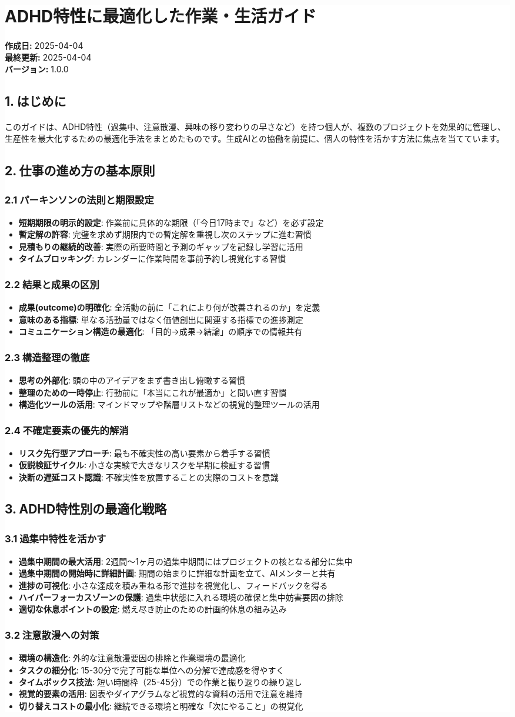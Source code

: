 # ADHD特性に最適化した作業・生活ガイド

**作成日:** 2025-04-04  
**最終更新:** 2025-04-04  
**バージョン:** 1.0.0

## 1. はじめに

このガイドは、ADHD特性（過集中、注意散漫、興味の移り変わりの早さなど）を持つ個人が、複数のプロジェクトを効果的に管理し、生産性を最大化するための最適化手法をまとめたものです。生成AIとの協働を前提に、個人の特性を活かす方法に焦点を当てています。

## 2. 仕事の進め方の基本原則

### 2.1 パーキンソンの法則と期限設定
- **短期期限の明示的設定**: 作業前に具体的な期限（「今日17時まで」など）を必ず設定
- **暫定解の許容**: 完璧を求めず期限内での暫定解を重視し次のステップに進む習慣
- **見積もりの継続的改善**: 実際の所要時間と予測のギャップを記録し学習に活用
- **タイムブロッキング**: カレンダーに作業時間を事前予約し視覚化する習慣

### 2.2 結果と成果の区別
- **成果(outcome)の明確化**: 全活動の前に「これにより何が改善されるのか」を定義
- **意味のある指標**: 単なる活動量ではなく価値創出に関連する指標での進捗測定
- **コミュニケーション構造の最適化**: 「目的→成果→結論」の順序での情報共有

### 2.3 構造整理の徹底
- **思考の外部化**: 頭の中のアイデアをまず書き出し俯瞰する習慣
- **整理のための一時停止**: 行動前に「本当にこれが最適か」と問い直す習慣
- **構造化ツールの活用**: マインドマップや階層リストなどの視覚的整理ツールの活用

### 2.4 不確定要素の優先的解消
- **リスク先行型アプローチ**: 最も不確実性の高い要素から着手する習慣
- **仮説検証サイクル**: 小さな実験で大きなリスクを早期に検証する習慣
- **決断の遅延コスト認識**: 不確実性を放置することの実際のコストを意識

## 3. ADHD特性別の最適化戦略

### 3.1 過集中特性を活かす
- **過集中期間の最大活用**: 2週間〜1ヶ月の過集中期間にはプロジェクトの核となる部分に集中
- **過集中期間の開始時に詳細計画**: 期間の始まりに詳細な計画を立て、AIメンターと共有
- **進捗の可視化**: 小さな達成を積み重ねる形で進捗を視覚化し、フィードバックを得る
- **ハイパーフォーカスゾーンの保護**: 過集中状態に入れる環境の確保と集中妨害要因の排除
- **適切な休息ポイントの設定**: 燃え尽き防止のための計画的休息の組み込み

### 3.2 注意散漫への対策
- **環境の構造化**: 外的な注意散漫要因の排除と作業環境の最適化
- **タスクの細分化**: 15-30分で完了可能な単位への分解で達成感を得やすく
- **タイムボックス技法**: 短い時間枠（25-45分）での作業と振り返りの繰り返し
- **視覚的要素の活用**: 図表やダイアグラムなど視覚的な資料の活用で注意を維持
- **切り替えコストの最小化**: 継続できる環境と明確な「次にやること」の視覚化
